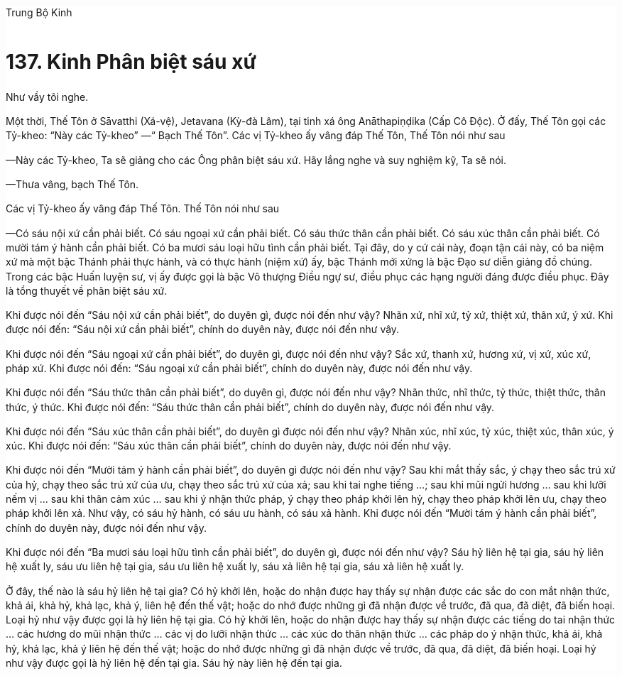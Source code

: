  

Trung Bộ Kinh

# 137\. Kinh Phân biệt sáu xứ

Như vầy tôi nghe.

Một thời, Thế Tôn ở Sāvatthi (Xá-vệ), Jetavana (Kỳ-đà Lâm), tại tinh xá ông Anāthapiṇḍika (Cấp Cô Ðộc). Ở đấy, Thế Tôn gọi các Tỷ-kheo: “Này các Tỷ-kheo” —“ Bạch Thế Tôn”. Các vị Tỷ-kheo ấy vâng đáp Thế Tôn, Thế Tôn nói như sau

—Này các Tỷ-kheo, Ta sẽ giảng cho các Ông phân biệt sáu xứ. Hãy lắng nghe và suy nghiệm kỹ, Ta sẽ nói.

—Thưa vâng, bạch Thế Tôn.

Các vị Tỷ-kheo ấy vâng đáp Thế Tôn. Thế Tôn nói như sau

—Có sáu nội xứ cần phải biết. Có sáu ngoại xứ cần phải biết. Có sáu thức thân cần phải biết. Có sáu xúc thân cần phải biết. Có mười tám ý hành cần phải biết. Có ba mươi sáu loại hữu tình cần phải biết. Tại đây, do y cứ cái này, đoạn tận cái này, có ba niệm xứ mà một bậc Thánh phải thực hành, và có thực hành (niệm xứ) ấy, bậc Thánh mới xứng là bậc Ðạo sư diễn giảng đồ chúng. Trong các bậc Huấn luyện sư, vị ấy được gọi là bậc Vô thượng Ðiều ngự sư, điều phục các hạng người đáng được điều phục. Ðây là tổng thuyết về phân biệt sáu xứ.

Khi được nói đến “Sáu nội xứ cần phải biết”, do duyên gì, được nói đến như vậy? Nhãn xứ, nhĩ xứ, tỷ xứ, thiệt xứ, thân xứ, ý xứ. Khi được nói đến: “Sáu nội xứ cần phải biết”, chính do duyên này, được nói đến như vậy.

Khi được nói đến “Sáu ngoại xứ cần phải biết”, do duyên gì, được nói đến như vậy? Sắc xứ, thanh xứ, hương xứ, vị xứ, xúc xứ, pháp xứ. Khi được nói đến: “Sáu ngoại xứ cần phải biết”, chính do duyên này, được nói đến như vậy.

Khi được nói đến “Sáu thức thân cần phải biết”, do duyên gì, được nói đến như vậy? Nhãn thức, nhĩ thức, tỷ thức, thiệt thức, thân thức, ý thức. Khi được nói đến: “Sáu thức thân cần phải biết”, chính do duyên này, được nói đến như vậy.

Khi được nói đến “Sáu xúc thân cần phải biết”, do duyên gì được nói đến như vậy? Nhãn xúc, nhĩ xúc, tỷ xúc, thiệt xúc, thân xúc, ý xúc. Khi được nói đến: “Sáu xúc thân cần phải biết”, chính do duyên này, được nói đến như vậy.

Khi được nói đến “Mười tám ý hành cần phải biết”, do duyên gì được nói đến như vậy? Sau khi mắt thấy sắc, ý chạy theo sắc trú xứ của hỷ, chạy theo sắc trú xứ của ưu, chạy theo sắc trú xứ của xả; sau khi tai nghe tiếng …; sau khi mũi ngửi hương … sau khi lưỡi nếm vị … sau khi thân cảm xúc … sau khi ý nhận thức pháp, ý chạy theo pháp khởi lên hỷ, chạy theo pháp khởi lên ưu, chạy theo pháp khởi lên xả. Như vậy, có sáu hỷ hành, có sáu ưu hành, có sáu xả hành. Khi được nói đến “Mười tám ý hành cần phải biết”, chính do duyên này, được nói đến như vậy.

Khi được nói đến “Ba mươi sáu loại hữu tình cần phải biết”, do duyên gì, được nói đến như vậy? Sáu hỷ liên hệ tại gia, sáu hỷ liên hệ xuất ly, sáu ưu liên hệ tại gia, sáu ưu liên hệ xuất ly, sáu xả liên hệ tại gia, sáu xả liên hệ xuất ly.

Ở đây, thế nào là sáu hỷ liên hệ tại gia? Có hỷ khởi lên, hoặc do nhận được hay thấy sự nhận được các sắc do con mắt nhận thức, khả ái, khả hỷ, khả lạc, khả ý, liên hệ đến thế vật; hoặc do nhớ được những gì đã nhận được về trước, đã qua, đã diệt, đã biến hoại. Loại hỷ như vậy được gọi là hỷ liên hệ tại gia. Có hỷ khởi lên, hoặc do nhận được hay thấy sự nhận được các tiếng do tai nhận thức … các hương do mũi nhận thức … các vị do lưỡi nhận thức … các xúc do thân nhận thức … các pháp do ý nhận thức, khả ái, khả hỷ, khả lạc, khả ý liên hệ đến thế vật; hoặc do nhớ được những gì đã nhận được về trước, đã qua, đã diệt, đã biến hoại. Loại hỷ như vậy được gọi là hỷ liên hệ đến tại gia. Sáu hỷ này liên hệ đến tại gia.
